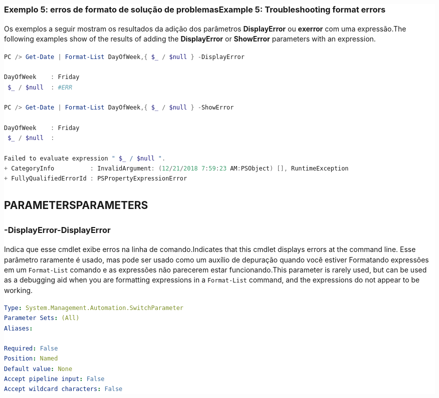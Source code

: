### <span data-ttu-id="aba6e-136">Exemplo 5: erros de formato de solução de problemas</span><span class="sxs-lookup"><span data-stu-id="aba6e-136">Example 5: Troubleshooting format errors</span></span>

<span data-ttu-id="aba6e-137">Os exemplos a seguir mostram os resultados da adição dos parâmetros **DisplayError** ou **exerror** com uma expressão.</span><span class="sxs-lookup"><span data-stu-id="aba6e-137">The following examples show of the results of adding the **DisplayError** or **ShowError** parameters with an expression.</span></span>

```powershell
PC /> Get-Date | Format-List DayOfWeek,{ $_ / $null } -DisplayError

DayOfWeek    : Friday
 $_ / $null  : #ERR

PC /> Get-Date | Format-List DayOfWeek,{ $_ / $null } -ShowError

DayOfWeek    : Friday
 $_ / $null  :

Failed to evaluate expression " $_ / $null ".
+ CategoryInfo          : InvalidArgument: (12/21/2018 7:59:23 AM:PSObject) [], RuntimeException
+ FullyQualifiedErrorId : PSPropertyExpressionError
```

## <span data-ttu-id="aba6e-138">PARAMETERS</span><span class="sxs-lookup"><span data-stu-id="aba6e-138">PARAMETERS</span></span>

### <span data-ttu-id="aba6e-139">-DisplayError</span><span class="sxs-lookup"><span data-stu-id="aba6e-139">-DisplayError</span></span>

<span data-ttu-id="aba6e-140">Indica que esse cmdlet exibe erros na linha de comando.</span><span class="sxs-lookup"><span data-stu-id="aba6e-140">Indicates that this cmdlet displays errors at the command line.</span></span> <span data-ttu-id="aba6e-141">Esse parâmetro raramente é usado, mas pode ser usado como um auxílio de depuração quando você estiver Formatando expressões em um `Format-List` comando e as expressões não parecerem estar funcionando.</span><span class="sxs-lookup"><span data-stu-id="aba6e-141">This parameter is rarely used, but can be used as a debugging aid when you are formatting expressions in a `Format-List` command, and the expressions do not appear to be working.</span></span>

```yaml
Type: System.Management.Automation.SwitchParameter
Parameter Sets: (All)
Aliases:

Required: False
Position: Named
Default value: None
Accept pipeline input: False
Accept wildcard characters: False
```
